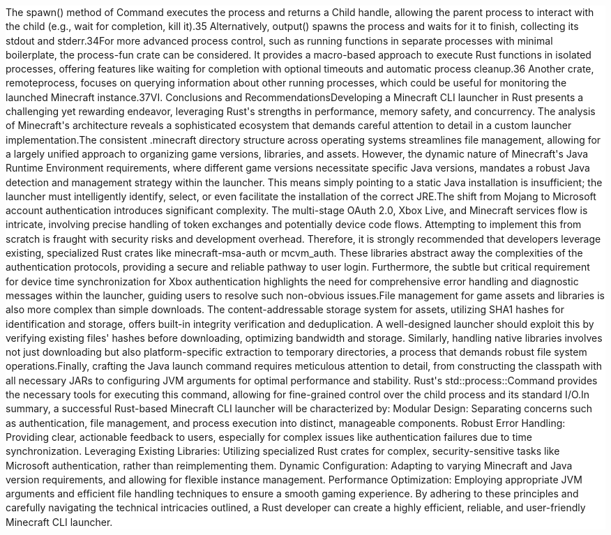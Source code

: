 The spawn() method of Command executes the process and returns a Child handle, allowing the parent process to interact with the child (e.g., wait for completion, kill it).35 Alternatively, output() spawns the process and waits for it to finish, collecting its stdout and stderr.34For more advanced process control, such as running functions in separate processes with minimal boilerplate, the process-fun crate can be considered. It provides a macro-based approach to execute Rust functions in isolated processes, offering features like waiting for completion with optional timeouts and automatic process cleanup.36 Another crate, remoteprocess, focuses on querying information about other running processes, which could be useful for monitoring the launched Minecraft instance.37VI. Conclusions and RecommendationsDeveloping a Minecraft CLI launcher in Rust presents a challenging yet rewarding endeavor, leveraging Rust's strengths in performance, memory safety, and concurrency. The analysis of Minecraft's architecture reveals a sophisticated ecosystem that demands careful attention to detail in a custom launcher implementation.The consistent .minecraft directory structure across operating systems streamlines file management, allowing for a largely unified approach to organizing game versions, libraries, and assets. However, the dynamic nature of Minecraft's Java Runtime Environment requirements, where different game versions necessitate specific Java versions, mandates a robust Java detection and management strategy within the launcher. This means simply pointing to a static Java installation is insufficient; the launcher must intelligently identify, select, or even facilitate the installation of the correct JRE.The shift from Mojang to Microsoft account authentication introduces significant complexity. The multi-stage OAuth 2.0, Xbox Live, and Minecraft services flow is intricate, involving precise handling of token exchanges and potentially device code flows. Attempting to implement this from scratch is fraught with security risks and development overhead. Therefore, it is strongly recommended that developers leverage existing, specialized Rust crates like minecraft-msa-auth or mcvm_auth. These libraries abstract away the complexities of the authentication protocols, providing a secure and reliable pathway to user login. Furthermore, the subtle but critical requirement for device time synchronization for Xbox authentication highlights the need for comprehensive error handling and diagnostic messages within the launcher, guiding users to resolve such non-obvious issues.File management for game assets and libraries is also more complex than simple downloads. The content-addressable storage system for assets, utilizing SHA1 hashes for identification and storage, offers built-in integrity verification and deduplication. A well-designed launcher should exploit this by verifying existing files' hashes before downloading, optimizing bandwidth and storage. Similarly, handling native libraries involves not just downloading but also platform-specific extraction to temporary directories, a process that demands robust file system operations.Finally, crafting the Java launch command requires meticulous attention to detail, from constructing the classpath with all necessary JARs to configuring JVM arguments for optimal performance and stability. Rust's std::process::Command provides the necessary tools for executing this command, allowing for fine-grained control over the child process and its standard I/O.In summary, a successful Rust-based Minecraft CLI launcher will be characterized by:
Modular Design: Separating concerns such as authentication, file management, and process execution into distinct, manageable components.
Robust Error Handling: Providing clear, actionable feedback to users, especially for complex issues like authentication failures due to time synchronization.
Leveraging Existing Libraries: Utilizing specialized Rust crates for complex, security-sensitive tasks like Microsoft authentication, rather than reimplementing them.
Dynamic Configuration: Adapting to varying Minecraft and Java version requirements, and allowing for flexible instance management.
Performance Optimization: Employing appropriate JVM arguments and efficient file handling techniques to ensure a smooth gaming experience.
By adhering to these principles and carefully navigating the technical intricacies outlined, a Rust developer can create a highly efficient, reliable, and user-friendly Minecraft CLI launcher.